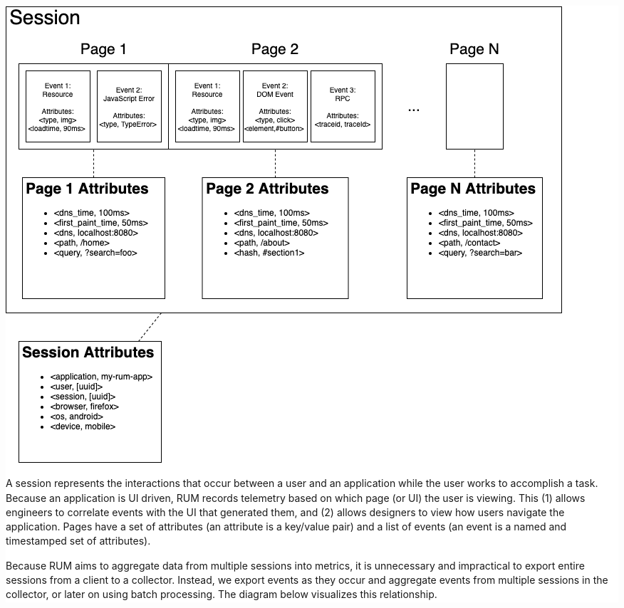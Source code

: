 ![RUM Session Data Model](./images/session.png)

A session represents the interactions that occur between a user and an application while the user works to accomplish a task. Because an application is UI driven, RUM records telemetry based on which page (or UI) the user is viewing. This (1) allows engineers to correlate events with the UI that generated them, and (2) allows designers to view how users navigate the application. Pages have a set of attributes (an attribute is a key/value pair) and a list of events (an event is a named and timestamped set of attributes).

Because RUM aims to aggregate data from multiple sessions into metrics, it is unnecessary and impractical to export entire sessions from a client to a collector. Instead, we export events as they occur and aggregate events from multiple sessions in the collector, or later on using batch processing. The diagram below visualizes this relationship.
